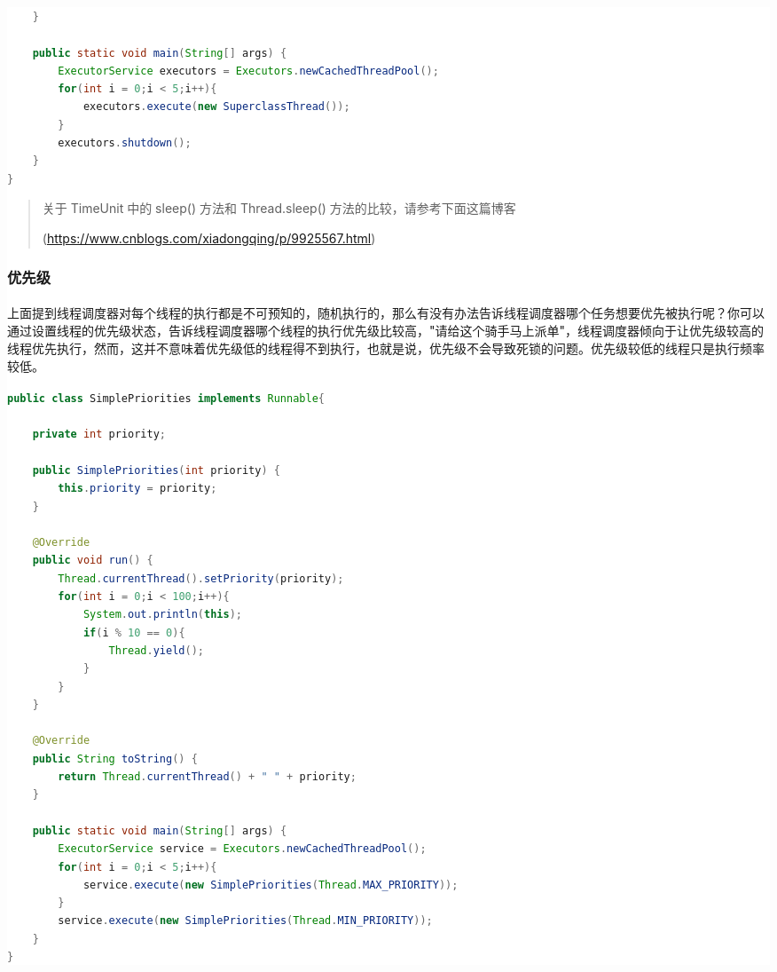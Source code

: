 ```java
    }

    public static void main(String[] args) {
        ExecutorService executors = Executors.newCachedThreadPool();
        for(int i = 0;i < 5;i++){
            executors.execute(new SuperclassThread());
        }
        executors.shutdown();
    }
}
```

> 关于 TimeUnit 中的 sleep() 方法和 Thread.sleep() 方法的比较，请参考下面这篇博客
>
> (https://www.cnblogs.com/xiadongqing/p/9925567.html)

### 优先级

上面提到线程调度器对每个线程的执行都是不可预知的，随机执行的，那么有没有办法告诉线程调度器哪个任务想要优先被执行呢？你可以通过设置线程的优先级状态，告诉线程调度器哪个线程的执行优先级比较高，"请给这个骑手马上派单"，线程调度器倾向于让优先级较高的线程优先执行，然而，这并不意味着优先级低的线程得不到执行，也就是说，优先级不会导致死锁的问题。优先级较低的线程只是执行频率较低。

```java
public class SimplePriorities implements Runnable{

    private int priority;

    public SimplePriorities(int priority) {
        this.priority = priority;
    }

    @Override
    public void run() {
        Thread.currentThread().setPriority(priority);
        for(int i = 0;i < 100;i++){
            System.out.println(this);
            if(i % 10 == 0){
                Thread.yield();
            }
        }
    }

    @Override
    public String toString() {
        return Thread.currentThread() + " " + priority;
    }

    public static void main(String[] args) {
        ExecutorService service = Executors.newCachedThreadPool();
        for(int i = 0;i < 5;i++){
            service.execute(new SimplePriorities(Thread.MAX_PRIORITY));
        }
        service.execute(new SimplePriorities(Thread.MIN_PRIORITY));
    }
}
```
